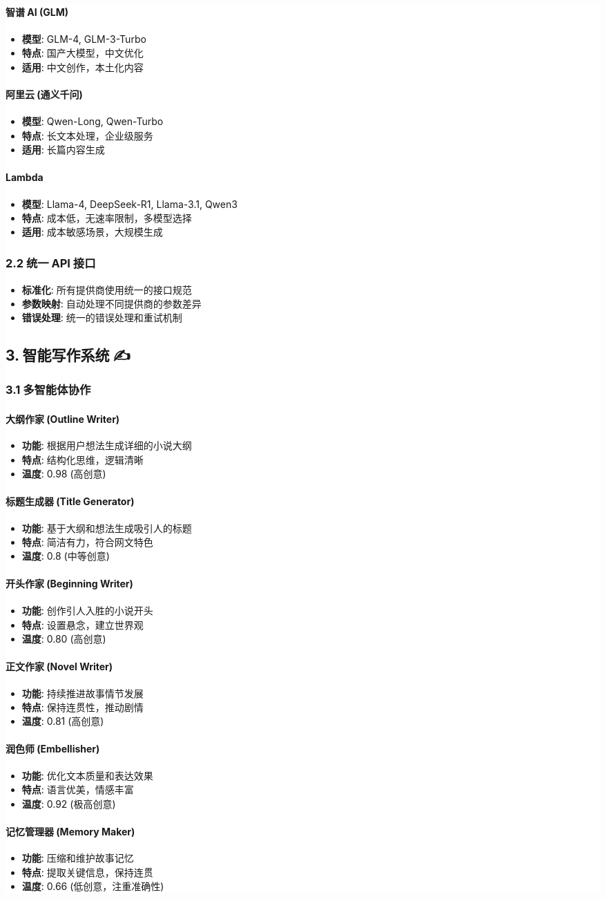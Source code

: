 #### 智谱 AI (GLM)
- **模型**: GLM-4, GLM-3-Turbo
- **特点**: 国产大模型，中文优化
- **适用**: 中文创作，本土化内容

#### 阿里云 (通义千问)
- **模型**: Qwen-Long, Qwen-Turbo
- **特点**: 长文本处理，企业级服务
- **适用**: 长篇内容生成

#### Lambda
- **模型**: Llama-4, DeepSeek-R1, Llama-3.1, Qwen3
- **特点**: 成本低，无速率限制，多模型选择
- **适用**: 成本敏感场景，大规模生成

### 2.2 统一 API 接口
- **标准化**: 所有提供商使用统一的接口规范
- **参数映射**: 自动处理不同提供商的参数差异
- **错误处理**: 统一的错误处理和重试机制

## 3. 智能写作系统 ✍️

### 3.1 多智能体协作

#### 大纲作家 (Outline Writer)
- **功能**: 根据用户想法生成详细的小说大纲
- **特点**: 结构化思维，逻辑清晰
- **温度**: 0.98 (高创意)

#### 标题生成器 (Title Generator)
- **功能**: 基于大纲和想法生成吸引人的标题
- **特点**: 简洁有力，符合网文特色
- **温度**: 0.8 (中等创意)

#### 开头作家 (Beginning Writer)
- **功能**: 创作引人入胜的小说开头
- **特点**: 设置悬念，建立世界观
- **温度**: 0.80 (高创意)

#### 正文作家 (Novel Writer)
- **功能**: 持续推进故事情节发展
- **特点**: 保持连贯性，推动剧情
- **温度**: 0.81 (高创意)

#### 润色师 (Embellisher)
- **功能**: 优化文本质量和表达效果
- **特点**: 语言优美，情感丰富
- **温度**: 0.92 (极高创意)

#### 记忆管理器 (Memory Maker)
- **功能**: 压缩和维护故事记忆
- **特点**: 提取关键信息，保持连贯
- **温度**: 0.66 (低创意，注重准确性)
